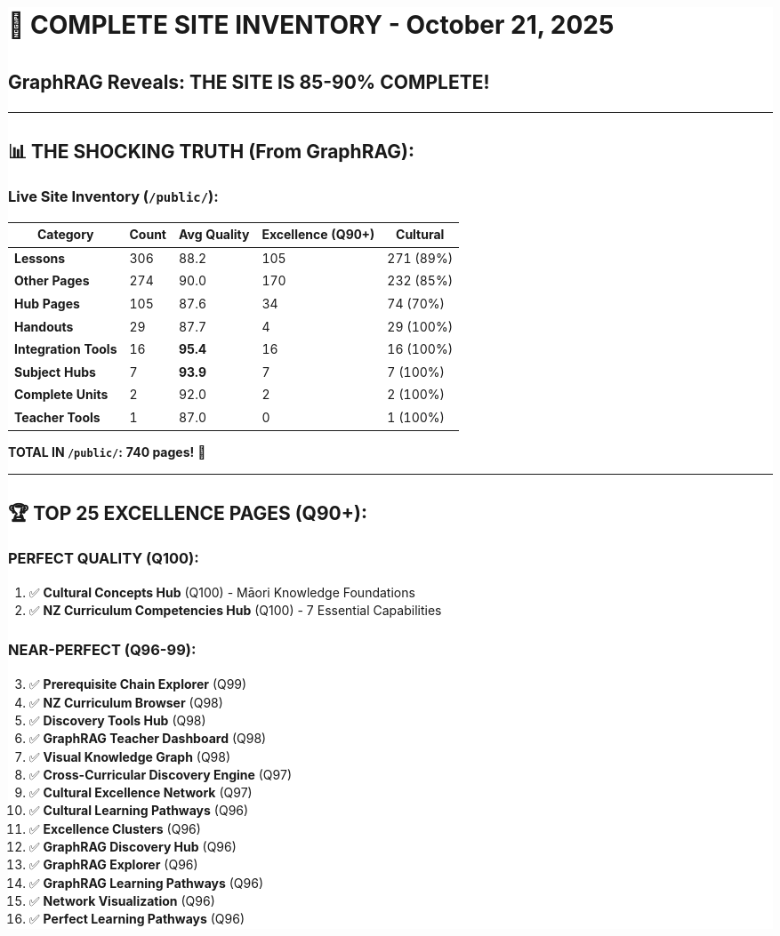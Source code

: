 # 🎊 COMPLETE SITE INVENTORY - October 21, 2025

## **GraphRAG Reveals: THE SITE IS 85-90% COMPLETE!**

---

## 📊 **THE SHOCKING TRUTH (From GraphRAG):**

### **Live Site Inventory (`/public/`):**

| Category | Count | Avg Quality | Excellence (Q90+) | Cultural |
|----------|-------|-------------|-------------------|----------|
| **Lessons** | 306 | 88.2 | 105 | 271 (89%) |
| **Other Pages** | 274 | 90.0 | 170 | 232 (85%) |
| **Hub Pages** | 105 | 87.6 | 34 | 74 (70%) |
| **Handouts** | 29 | 87.7 | 4 | 29 (100%) |
| **Integration Tools** | 16 | **95.4** | 16 | 16 (100%) |
| **Subject Hubs** | 7 | **93.9** | 7 | 7 (100%) |
| **Complete Units** | 2 | 92.0 | 2 | 2 (100%) |
| **Teacher Tools** | 1 | 87.0 | 0 | 1 (100%) |

**TOTAL IN `/public/`:** **740 pages!** 🤯

---

## 🏆 **TOP 25 EXCELLENCE PAGES (Q90+):**

### **PERFECT QUALITY (Q100):**
1. ✅ **Cultural Concepts Hub** (Q100) - Māori Knowledge Foundations
2. ✅ **NZ Curriculum Competencies Hub** (Q100) - 7 Essential Capabilities

### **NEAR-PERFECT (Q96-99):**
3. ✅ **Prerequisite Chain Explorer** (Q99)
4. ✅ **NZ Curriculum Browser** (Q98)
5. ✅ **Discovery Tools Hub** (Q98)
6. ✅ **GraphRAG Teacher Dashboard** (Q98)
7. ✅ **Visual Knowledge Graph** (Q98)
8. ✅ **Cross-Curricular Discovery Engine** (Q97)
9. ✅ **Cultural Excellence Network** (Q97)
10. ✅ **Cultural Learning Pathways** (Q96)
11. ✅ **Excellence Clusters** (Q96)
12. ✅ **GraphRAG Discovery Hub** (Q96)
13. ✅ **GraphRAG Explorer** (Q96)
14. ✅ **GraphRAG Learning Pathways** (Q96)
15. ✅ **Network Visualization** (Q96)
16. ✅ **Perfect Learning Pathways** (Q96)
